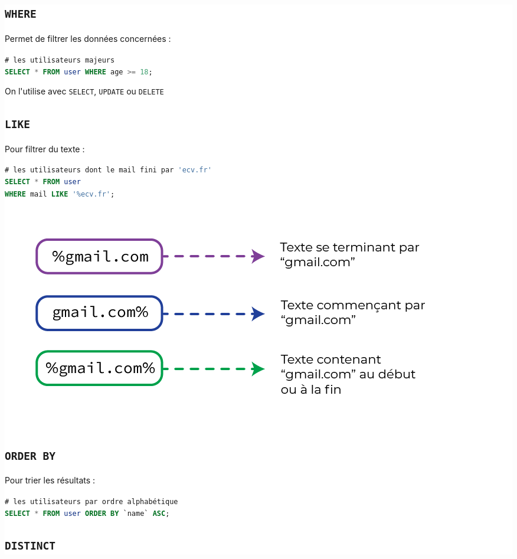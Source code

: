 ## `WHERE`

Permet de filtrer les données concernées : 

```sql
# les utilisateurs majeurs
SELECT * FROM user WHERE age >= 18;
```

On l'utilise avec `SELECT`, `UPDATE` ou `DELETE`

## `LIKE`

Pour filtrer du texte :

```sql
# les utilisateurs dont le mail fini par 'ecv.fr'
SELECT * FROM user
WHERE mail LIKE '%ecv.fr';
```

![](./images/mysql-percent.png)

## `ORDER BY`

Pour trier les résultats :  

```sql
# les utilisateurs par ordre alphabétique
SELECT * FROM user ORDER BY `name` ASC;
```

## `DISTINCT`
